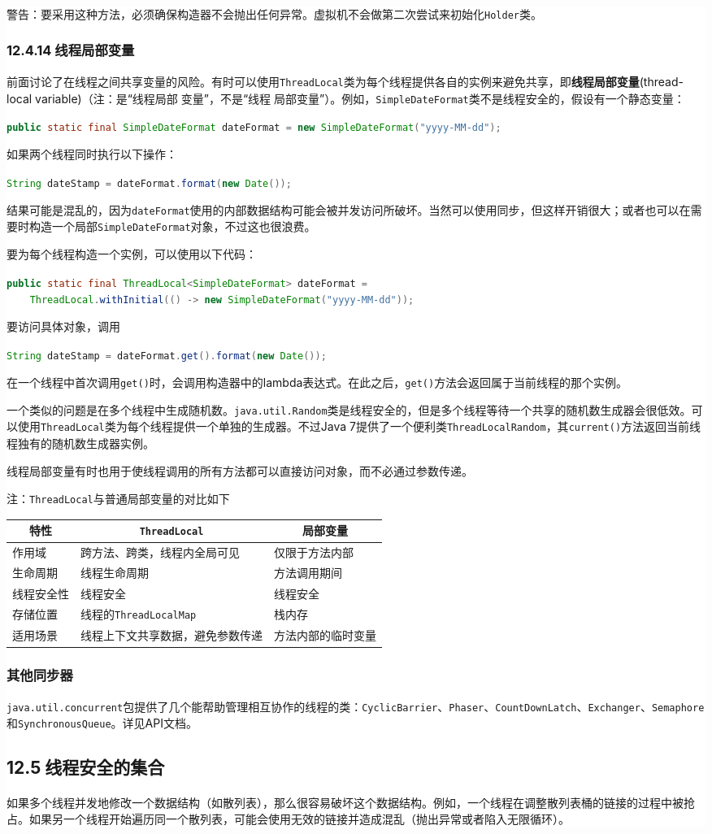警告：要采用这种方法，必须确保构造器不会抛出任何异常。虚拟机不会做第二次尝试来初始化`Holder`类。

### 12.4.14 线程局部变量
前面讨论了在线程之间共享变量的风险。有时可以使用`ThreadLocal`类为每个线程提供各自的实例来避免共享，即**线程局部变量**(thread-local variable)（注：是“线程局部 变量”，不是“线程 局部变量”）。例如，`SimpleDateFormat`类不是线程安全的，假设有一个静态变量：

```java
public static final SimpleDateFormat dateFormat = new SimpleDateFormat("yyyy-MM-dd");
```

如果两个线程同时执行以下操作：

```java
String dateStamp = dateFormat.format(new Date());
```

结果可能是混乱的，因为`dateFormat`使用的内部数据结构可能会被并发访问所破坏。当然可以使用同步，但这样开销很大；或者也可以在需要时构造一个局部`SimpleDateFormat`对象，不过这也很浪费。

要为每个线程构造一个实例，可以使用以下代码：

```java
public static final ThreadLocal<SimpleDateFormat> dateFormat =
    ThreadLocal.withInitial(() -> new SimpleDateFormat("yyyy-MM-dd"));
```

要访问具体对象，调用

```java
String dateStamp = dateFormat.get().format(new Date());
```

在一个线程中首次调用`get()`时，会调用构造器中的lambda表达式。在此之后，`get()`方法会返回属于当前线程的那个实例。

一个类似的问题是在多个线程中生成随机数。`java.util.Random`类是线程安全的，但是多个线程等待一个共享的随机数生成器会很低效。可以使用`ThreadLocal`类为每个线程提供一个单独的生成器。不过Java 7提供了一个便利类`ThreadLocalRandom`，其`current()`方法返回当前线程独有的随机数生成器实例。

线程局部变量有时也用于使线程调用的所有方法都可以直接访问对象，而不必通过参数传递。

注：`ThreadLocal`与普通局部变量的对比如下

| 特性 | `ThreadLocal` | 局部变量 |
| --- | --- | --- |
| 作用域 | 跨方法、跨类，线程内全局可见 | 仅限于方法内部 |
| 生命周期 | 线程生命周期 | 方法调用期间 |
| 线程安全性 | 线程安全 | 线程安全 |
| 存储位置 | 线程的`ThreadLocalMap` | 栈内存 |
| 适用场景 | 线程上下文共享数据，避免参数传递 | 方法内部的临时变量 |

### 其他同步器
`java.util.concurrent`包提供了几个能帮助管理相互协作的线程的类：`CyclicBarrier`、`Phaser`、`CountDownLatch`、`Exchanger`、`Semaphore`和`SynchronousQueue`。详见API文档。

## 12.5 线程安全的集合
如果多个线程并发地修改一个数据结构（如散列表），那么很容易破坏这个数据结构。例如，一个线程在调整散列表桶的链接的过程中被抢占。如果另一个线程开始遍历同一个散列表，可能会使用无效的链接并造成混乱（抛出异常或者陷入无限循环）。
